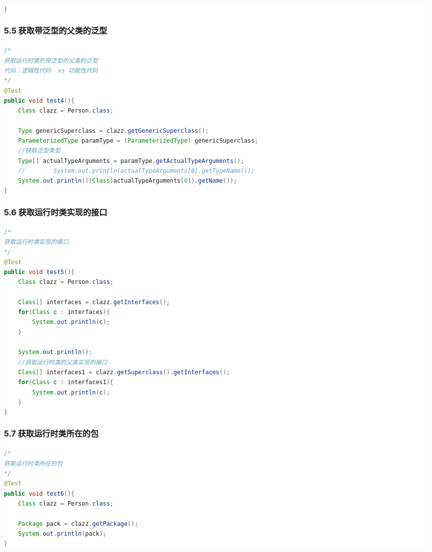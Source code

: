 ```Java
}
```

### 5.5 获取带泛型的父类的泛型

```Java
/*
获取运行时类的带泛型的父类的泛型
代码：逻辑性代码  vs 功能性代码
*/
@Test
public void test4(){
    Class clazz = Person.class;

    Type genericSuperclass = clazz.getGenericSuperclass();
    ParameterizedType paramType = (ParameterizedType) genericSuperclass;
    //获取泛型类型
    Type[] actualTypeArguments = paramType.getActualTypeArguments();
    //        System.out.println(actualTypeArguments[0].getTypeName());
    System.out.println(((Class)actualTypeArguments[0]).getName());
}
```

### 5.6 获取运行时类实现的接口

```Java
/*
获取运行时类实现的接口
*/
@Test
public void test5(){
    Class clazz = Person.class;

    Class[] interfaces = clazz.getInterfaces();
    for(Class c : interfaces){
        System.out.println(c);
    }

    System.out.println();
    //获取运行时类的父类实现的接口
    Class[] interfaces1 = clazz.getSuperclass().getInterfaces();
    for(Class c : interfaces1){
        System.out.println(c);
    }
}
```

### 5.7 获取运行时类所在的包

```Java
/*
获取运行时类所在的包
*/
@Test
public void test6(){
    Class clazz = Person.class;

    Package pack = clazz.getPackage();
    System.out.println(pack);
}
```
